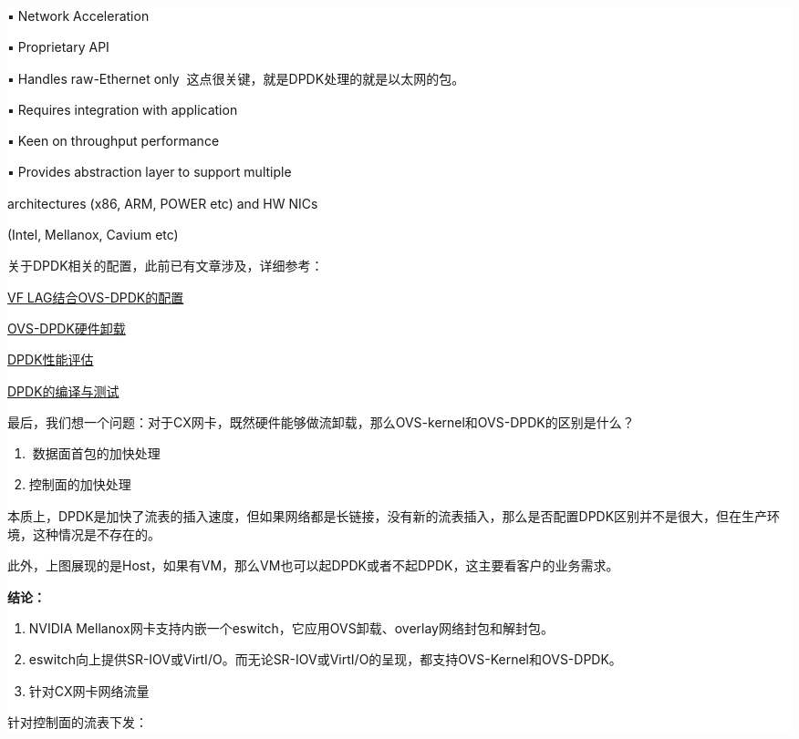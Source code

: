 ▪ Network Acceleration

▪ Proprietary API

▪ Handles raw-Ethernet only  这点很关键，就是DPDK处理的就是以太网的包。

▪ Requires integration with application

▪ Keen on throughput performance

▪ Provides abstraction layer to support multiple 

architectures (x86, ARM, POWER etc) and HW NICs 

(Intel, Mellanox, Cavium etc)

  

关于DPDK相关的配置，此前已有文章涉及，详细参考：

[VF LAG结合OVS-DPDK的配置](http://mp.weixin.qq.com/s?__biz=MzAwMDc2NjQ4Nw==&mid=2663510423&idx=1&sn=c6ef8bf8c1b8a522db9b90c47ab6e45a&chksm=81d6b6efb6a13ff9a073e920dcca154c5f524cc7e8fb59dec674fef1b1a9b26b637ea879abba&scene=21#wechat_redirect)  

[OVS-DPDK硬件卸载](http://mp.weixin.qq.com/s?__biz=MzAwMDc2NjQ4Nw==&mid=2663510079&idx=1&sn=caaef71300d25336408cc95b7c7664cc&chksm=81d6b747b6a13e518a6e72f6d044dfd9b35f646c83a77dddc14a76334418f461e826e2fc909a&scene=21#wechat_redirect)  

[DPDK性能评估](http://mp.weixin.qq.com/s?__biz=MzAwMDc2NjQ4Nw==&mid=2663507148&idx=1&sn=7515acc28850cdde2fc36153a1a8dbd0&chksm=81d6a3b4b6a12aa25884615259384088ea30e9ffad6a0d39184590c1116271cd8c62b2ffcdd3&scene=21#wechat_redirect)  

[DPDK的编译与测试](http://mp.weixin.qq.com/s?__biz=MzAwMDc2NjQ4Nw==&mid=2663507113&idx=1&sn=178f184c095347efcdc000fd7c5e32c3&chksm=81d6a3d1b6a12ac7364aa0710fae4f90bb6836bcd888b6c254f724bdd66b8721383eb85e42da&scene=21#wechat_redirect)  

  

  

最后，我们想一个问题：对于CX网卡，既然硬件能够做流卸载，那么OVS-kernel和OVS-DPDK的区别是什么？  

1.  数据面首包的加快处理
    
2. 控制面的加快处理
    

  

本质上，DPDK是加快了流表的插入速度，但如果网络都是长链接，没有新的流表插入，那么是否配置DPDK区别并不是很大，但在生产环境，这种情况是不存在的。  

  

此外，上图展现的是Host，如果有VM，那么VM也可以起DPDK或者不起DPDK，这主要看客户的业务需求。  

  

**结论：**

1. NVIDIA Mellanox网卡支持内嵌一个eswitch，它应用OVS卸载、overlay网络封包和解封包。

2. eswitch向上提供SR-IOV或VirtI/O。而无论SR-IOV或VirtI/O的呈现，都支持OVS-Kernel和OVS-DPDK。

3. 针对CX网卡网络流量

  

针对控制面的流表下发：
